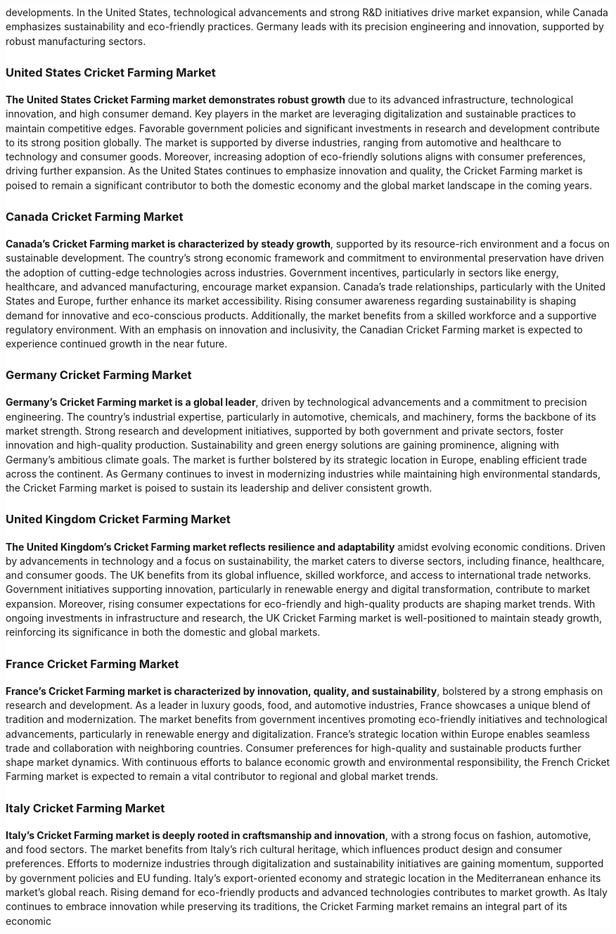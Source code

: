 developments. In the United States, technological advancements and strong R&amp;D initiatives drive market expansion, while Canada emphasizes sustainability and eco-friendly practices. Germany leads with its precision engineering and innovation, supported by robust manufacturing sectors.</span></em></p></blockquote><h3><strong>United States Cricket Farming Market</strong></h3><p><strong>The United States Cricket Farming market demonstrates robust growth</strong> due to its advanced infrastructure, technological innovation, and high consumer demand. Key players in the market are leveraging digitalization and sustainable practices to maintain competitive edges. Favorable government policies and significant investments in research and development contribute to its strong position globally. The market is supported by diverse industries, ranging from automotive and healthcare to technology and consumer goods. Moreover, increasing adoption of eco-friendly solutions aligns with consumer preferences, driving further expansion. As the United States continues to emphasize innovation and quality, the Cricket Farming market is poised to remain a significant contributor to both the domestic economy and the global market landscape in the coming years.</p><h3><strong>Canada Cricket Farming Market</strong></h3><p><strong>Canada&rsquo;s Cricket Farming market is characterized by steady growth</strong>, supported by its resource-rich environment and a focus on sustainable development. The country&rsquo;s strong economic framework and commitment to environmental preservation have driven the adoption of cutting-edge technologies across industries. Government incentives, particularly in sectors like energy, healthcare, and advanced manufacturing, encourage market expansion. Canada&rsquo;s trade relationships, particularly with the United States and Europe, further enhance its market accessibility. Rising consumer awareness regarding sustainability is shaping demand for innovative and eco-conscious products. Additionally, the market benefits from a skilled workforce and a supportive regulatory environment. With an emphasis on innovation and inclusivity, the Canadian Cricket Farming market is expected to experience continued growth in the near future.</p><h3><strong>Germany Cricket Farming Market</strong></h3><p><strong>Germany&rsquo;s Cricket Farming market is a global leader</strong>, driven by technological advancements and a commitment to precision engineering. The country&rsquo;s industrial expertise, particularly in automotive, chemicals, and machinery, forms the backbone of its market strength. Strong research and development initiatives, supported by both government and private sectors, foster innovation and high-quality production. Sustainability and green energy solutions are gaining prominence, aligning with Germany&rsquo;s ambitious climate goals. The market is further bolstered by its strategic location in Europe, enabling efficient trade across the continent. As Germany continues to invest in modernizing industries while maintaining high environmental standards, the Cricket Farming market is poised to sustain its leadership and deliver consistent growth.</p><h3><strong>United Kingdom Cricket Farming Market</strong></h3><p><strong>The United Kingdom&rsquo;s Cricket Farming market reflects resilience and adaptability</strong> amidst evolving economic conditions. Driven by advancements in technology and a focus on sustainability, the market caters to diverse sectors, including finance, healthcare, and consumer goods. The UK benefits from its global influence, skilled workforce, and access to international trade networks. Government initiatives supporting innovation, particularly in renewable energy and digital transformation, contribute to market expansion. Moreover, rising consumer expectations for eco-friendly and high-quality products are shaping market trends. With ongoing investments in infrastructure and research, the UK Cricket Farming market is well-positioned to maintain steady growth, reinforcing its significance in both the domestic and global markets.</p><h3><strong>France Cricket Farming Market</strong></h3><p><strong>France&rsquo;s Cricket Farming market is characterized by innovation, quality, and sustainability</strong>, bolstered by a strong emphasis on research and development. As a leader in luxury goods, food, and automotive industries, France showcases a unique blend of tradition and modernization. The market benefits from government incentives promoting eco-friendly initiatives and technological advancements, particularly in renewable energy and digitalization. France&rsquo;s strategic location within Europe enables seamless trade and collaboration with neighboring countries. Consumer preferences for high-quality and sustainable products further shape market dynamics. With continuous efforts to balance economic growth and environmental responsibility, the French Cricket Farming market is expected to remain a vital contributor to regional and global market trends.</p><h3><strong>Italy Cricket Farming Market</strong></h3><p><strong>Italy&rsquo;s Cricket Farming market is deeply rooted in craftsmanship and innovation</strong>, with a strong focus on fashion, automotive, and food sectors. The market benefits from Italy&rsquo;s rich cultural heritage, which influences product design and consumer preferences. Efforts to modernize industries through digitalization and sustainability initiatives are gaining momentum, supported by government policies and EU funding. Italy&rsquo;s export-oriented economy and strategic location in the Mediterranean enhance its market&rsquo;s global reach. Rising demand for eco-friendly products and advanced technologies contributes to market growth. As Italy continues to embrace innovation while preserving its traditions, the Cricket Farming market remains an integral part of its economic